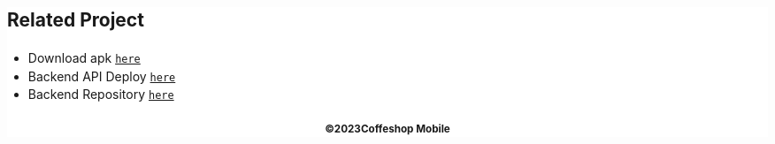 ## Related Project

- Download apk [`here`](https://expo.dev/artifacts/eas/cVA1FRM4s5gNr57MUUYq19.apk)
- Backend API Deploy [`here`](https://coffeshop-mobile.up.railway.app/)
- Backend Repository [`here`](https://github.com/raynoalief/coffeshop_fe_second)

<p align="center"><sub><b>&copy;2023Coffeshop Mobile</b></sub></p>
